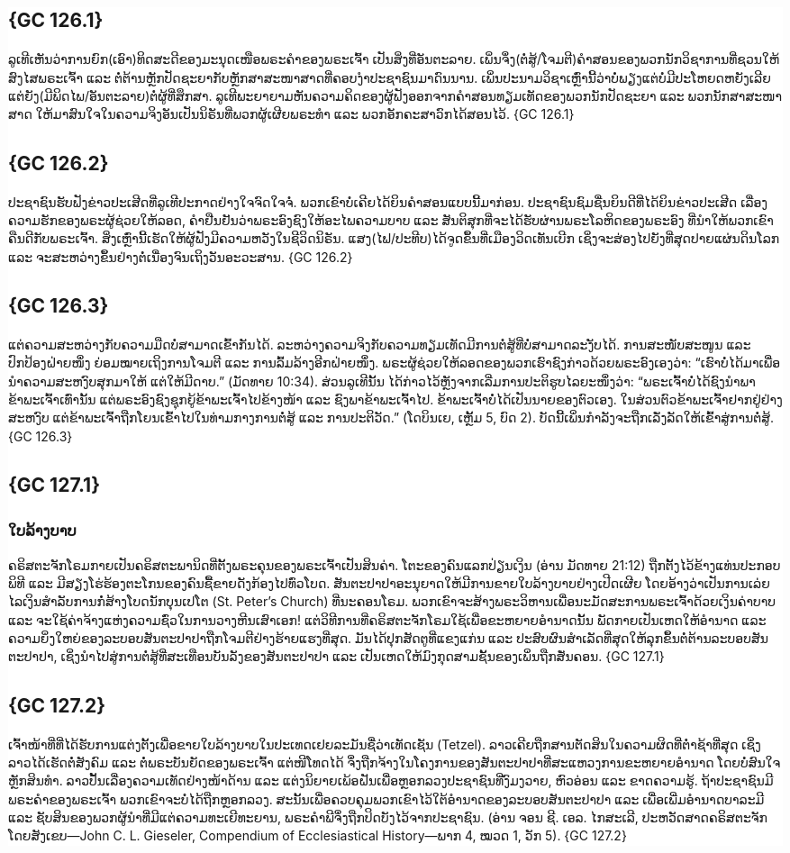 ## {GC 126.1}

ລູເທີເຫັນວ່າການຍົກ(ເອົາ)ທິດສະດີຂອງມະນຸດເໜືອພຣະຄຳຂອງພຣະເຈົ້າ ເປັນສິ່ງທີ່ອັນຕະລາຍ. ເພິ່ນຈຶ່ງ(ຕໍ່ສູ້/ໂຈມຕີ)ຄຳສອນຂອງພວກນັກວິຊາການທີ່ຊວນໃຫ້ສົງໄສພຣະເຈົ້າ ແລະ ຕໍ່ຕ້ານຫຼັກປັດຊະຍາກັບຫຼັກສາສະໜາສາດທີ່ຄອບງຳປະຊາຊົນມາດົນນານ. ເພິ່ນປະນາມວິຊາເຫຼົ່ານີ້ວ່າບໍ່ພຽງແຕ່ບໍ່ມີປະໂຫຍດຫຍັງເລີຍ ແຕ່ຍັງ(ມີພິດໄພ/ອັນຕະລາຍ)ຕໍ່ຜູ້ທີ່ສຶກສາ. ລູເທີພະຍາຍາມຫັນຄວາມຄິດຂອງຜູ້ຟັງອອກຈາກຄຳສອນທຽມເທັດຂອງພວກນັກປັດຊະຍາ ແລະ ພວກນັກສາສະໜາສາດ ໃຫ້ມາສົນໃຈໃນຄວາມຈິງອັນເປັນນິຣັນທີ່ພວກຜູ້ເຜີຍພຣະທຳ ແລະ ພວກອັກຄະສາວົກໄດ້ສອນໄວ້. {GC 126.1}

## {GC 126.2}

ປະຊາຊົນຮັບຟັງຂ່າວປະເສີດທີ່ລູເທີປະກາດຢ່າງໃຈຈົດໃຈຈໍ່. ພວກເຂົາບໍ່ເຄີຍໄດ້ຍິນຄຳສອນແບບນີ້ມາກ່ອນ. ປະຊາຊົນຊົມຊື່ນຍິນດີທີ່ໄດ້ຍິນຂ່າວປະເສີດ ເລື່ອງຄວາມຮັກຂອງພຣະຜູ້ຊ່ວຍໃຫ້ລອດ, ຄຳຢືນຢັນວ່າພຣະອົງຊົງໃຫ້ອະໄພຄວາມບາບ ແລະ ສັນຕິສຸກທີ່ຈະໄດ້ຮັບຜ່ານພຣະໂລຫິດຂອງພຣະອົງ ທີ່ນຳໃຫ້ພວກເຂົາຄືນດີກັບພຣະເຈົ້າ. ສິ່ງເຫຼົ່ານີ້ເຮັດໃຫ້ຜູ້ຟັງມີຄວາມຫວັງໃນຊີວິດນິຣັນ. ແສງ(ໄຟ/ປະທີບ)ໄດ້ຈູດຂຶ້ນທີ່ເມືອງວິດເທັນເບີກ ເຊິ່ງຈະສ່ອງໄປຍັງທີ່ສຸດປາຍແຜ່ນດິນໂລກ ແລະ ຈະສະຫວ່າງຂຶ້ນຢ່າງຕໍ່ເນື່ອງຈົນເຖິງວັນອະວະສານ. {GC 126.2}

## {GC 126.3}

ແຕ່ຄວາມສະຫວ່າງກັບຄວາມມືດບໍ່ສາມາດເຂົ້າກັນໄດ້. ລະຫວ່າງຄວາມຈິງກັບຄວາມທຽມເທັດມີການຕໍ່ສູ້ທີ່ບໍ່ສາມາດລະງັບໄດ້. ການສະໜັບສະໜູນ ແລະ ປົກປ້ອງຝ່າຍໜຶ່ງ ຍ່ອມໝາຍເຖິງການໂຈມຕີ ແລະ ການລົ້ມລ້າງອີກຝ່າຍໜຶ່ງ. ພຣະຜູ້ຊ່ວຍໃຫ້ລອດຂອງພວກເຮົາຊົງກ່າວດ້ວຍພຣະອົງເອງວ່າ: “ເຮົາບໍ່ໄດ້ມາເພື່ອນຳຄວາມສະຫງົບສຸກມາໃຫ້ ແຕ່ໃຫ້ມີດາບ.” (ມັດທາຍ 10:34). ສ່ວນລູເທີນັ້ນ ໄດ້ກ່າວໄວ້ຫຼັງຈາກເລີ່ມການປະຕິຮູບໄລຍະໜຶ່ງວ່າ: “ພຣະເຈົ້າບໍ່ໄດ້ຊົງນຳພາຂ້າພະເຈົ້າເທົ່ານັ້ນ ແຕ່ພຣະອົງຊົງຊຸກຍູ້ຂ້າພະເຈົ້າໄປຂ້າງໜ້າ ແລະ ຊົງພາຂ້າພະເຈົ້າໄປ. ຂ້າພະເຈົ້າບໍ່ໄດ້ເປັນນາຍຂອງຕົວເອງ. ໃນສ່ວນຕົວຂ້າພະເຈົ້າຢາກຢູ່ຢ່າງສະຫງົບ ແຕ່ຂ້າພະເຈົ້າຖືກໂຍນເຂົ້າໄປໃນທ່າມກາງການຕໍ່ສູ້ ແລະ ການປະຕິວັດ.” (ໂດບິນເຍ, ເຫຼັ້ມ 5, ບົດ 2). ບັດນີ້ເພິ່ນກຳລັງຈະຖືກເລັ່ງລັດໃຫ້ເຂົ້າສູ່ການຕໍ່ສູ້. {GC 126.3}

## {GC 127.1}

### ໃບລ້າງບາບ

ຄຣິສຕະຈັກໂຣມກາຍເປັນຄຣິສຕະພານິດທີ່ຕັ້ງພຣະຄຸນຂອງພຣະເຈົ້າເປັນສິນຄ່າ. ໂຕະຂອງຄົນແລກປ່ຽນເງິນ (ອ່ານ ມັດທາຍ 21:12) ຖືກຕັ້ງໄວ້ຂ້າງແທ່ນປະກອບພິທີ ແລະ ມີສຽງໂຮ່ຮ້ອງຕະໂກນຂອງຄົນຊື້ຂາຍດັງກ້ອງໄປທົ່ວໂບດ. ສັນຕະປາປາອະນຸຍາດໃຫ້ມີການຂາຍໃບລ້າງບາບຢ່າງເປີດເຜີຍ ໂດຍອ້າງວ່າເປັນການເລ່ຍໄລເງິນສຳລັບການກໍ່ສ້າງໂບດນັກບຸນເປໂຕ (St. Peter’s Church) ທີ່ນະຄອນໂຣມ. ພວກເຂົາຈະສ້າງພຣະວິຫານເພື່ອນະມັດສະການພຣະເຈົ້າດ້ວຍເງິນຄ່າບາບ ແລະ ຈະໃຊ້ຄ່າຈ້າງແຫ່ງຄວາມຊົ່ວໃນການວາງຫີນເສົາເອກ! ແຕ່ວິທີການທີ່ຄຣິສຕະຈັກໂຣມໃຊ້ເພື່ອຂະຫຍາຍອຳນາດນັ້ນ ພັດກາຍເປັນເຫດໃຫ້ອຳນາດ ແລະ ຄວາມຍິ່ງໃຫຍ່ຂອງລະບອບສັນຕະປາປາຖືກໂຈມຕີຢ່າງຮ້າຍແຮງທີ່ສຸດ. ມັນໄດ້ປຸກສັດຕູທີ່ແຂງແກ່ນ ແລະ ປະສົບຜົນສຳເລັດທີ່ສຸດໃຫ້ລຸກຂຶ້ນຕໍ່ຕ້ານລະບອບສັນຕະປາປາ, ເຊິ່ງນຳໄປສູ່ການຕໍ່ສູ້ທີ່ສະເທືອນບັນລັງຂອງສັນຕະປາປາ ແລະ ເປັນເຫດໃຫ້ມົງກຸດສາມຊັ້ນຂອງເພິ່ນຖືກສັ່ນຄອນ. {GC 127.1}

## {GC 127.2}

ເຈົ້າໜ້າທີ່ທີ່ໄດ້ຮັບການແຕ່ງຕັ້ງເພື່ອຂາຍໃບລ້າງບາບໃນປະເທດເຢຍລະມັນຊື່ວ່າເທັດເຊັນ (Tetzel). ລາວເຄີຍຖືກສານຕັດສິນໃນຄວາມຜິດທີ່ຕ່ຳຊ້າທີ່ສຸດ ເຊິ່ງລາວໄດ້ເຮັດຕໍ່ສັງຄົມ ແລະ ຕໍ່ພຣະບັນຍັດຂອງພຣະເຈົ້າ ແຕ່ໜີໂທດໄດ້ ຈຶ່ງຖືກຈ້າງໃນໂຄງການຂອງສັນຕະປາປາທີ່ສະແຫວງການຂະຫຍາຍອຳນາດ ໂດຍບໍ່ສົນໃຈຫຼັກສິນທຳ. ລາວປັ້ນເລື່ອງຄວາມເທັດຢ່າງໜ້າດ້ານ ແລະ ແຕ່ງນິຍາຍເພ້ອຝັນເພື່ອຫຼອກລວງປະຊາຊົນທີ່ງົມງວາຍ, ຫົວອ່ອນ ແລະ ຂາດຄວາມຮູ້. ຖ້າປະຊາຊົນມີພຣະຄຳຂອງພຣະເຈົ້າ ພວກເຂົາຈະບໍ່ໄດ້ຖືກຫຼອກລວງ. ສະນັ້ນເພື່ອຄວບຄຸມພວກເຂົາໄວ້ໃຕ້ອຳນາດຂອງລະບອບສັນຕະປາປາ ແລະ ເພື່ອເພີ່ມອຳນາດບາລະມີ ແລະ ຊັບສິນຂອງພວກຜູ້ນຳທີ່ມີແຕ່ຄວາມທະເຍີທະຍານ, ພຣະຄຳພີຈຶ່ງຖືກປິດບັງໄວ້ຈາກປະຊາຊົນ. (ອ່ານ ຈອນ ຊີ. ເອລ. ໄກສະເລີ, ປະຫວັດສາດຄຣິສຕະຈັກໂດຍສັງເຂບ—John C. L. Gieseler, Compendium of Ecclesiastical History—ພາກ 4, ໝວດ 1, ວັກ 5). {GC 127.2}
